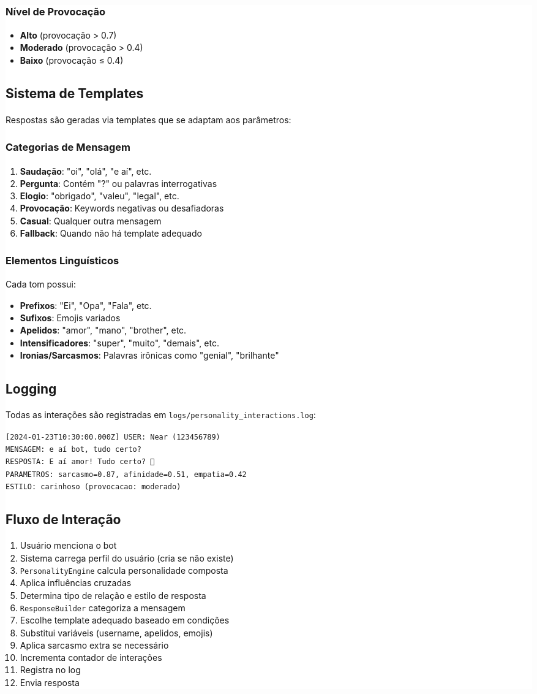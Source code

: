 ### Nível de Provocação
- **Alto** (provocação > 0.7)
- **Moderado** (provocação > 0.4)
- **Baixo** (provocação ≤ 0.4)

## Sistema de Templates

Respostas são geradas via templates que se adaptam aos parâmetros:

### Categorias de Mensagem
1. **Saudação**: "oi", "olá", "e aí", etc.
2. **Pergunta**: Contém "?" ou palavras interrogativas
3. **Elogio**: "obrigado", "valeu", "legal", etc.
4. **Provocação**: Keywords negativas ou desafiadoras
5. **Casual**: Qualquer outra mensagem
6. **Fallback**: Quando não há template adequado

### Elementos Linguísticos

Cada tom possui:
- **Prefixos**: "Ei", "Opa", "Fala", etc.
- **Sufixos**: Emojis variados
- **Apelidos**: "amor", "mano", "brother", etc.
- **Intensificadores**: "super", "muito", "demais", etc.
- **Ironias/Sarcasmos**: Palavras irônicas como "genial", "brilhante"

## Logging

Todas as interações são registradas em `logs/personality_interactions.log`:

```
[2024-01-23T10:30:00.000Z] USER: Near (123456789)
MENSAGEM: e aí bot, tudo certo?
RESPOSTA: E aí amor! Tudo certo? 🥰
PARAMETROS: sarcasmo=0.87, afinidade=0.51, empatia=0.42
ESTILO: carinhoso (provocacao: moderado)
```

## Fluxo de Interação

1. Usuário menciona o bot
2. Sistema carrega perfil do usuário (cria se não existe)
3. `PersonalityEngine` calcula personalidade composta
4. Aplica influências cruzadas
5. Determina tipo de relação e estilo de resposta
6. `ResponseBuilder` categoriza a mensagem
7. Escolhe template adequado baseado em condições
8. Substitui variáveis (username, apelidos, emojis)
9. Aplica sarcasmo extra se necessário
10. Incrementa contador de interações
11. Registra no log
12. Envia resposta

